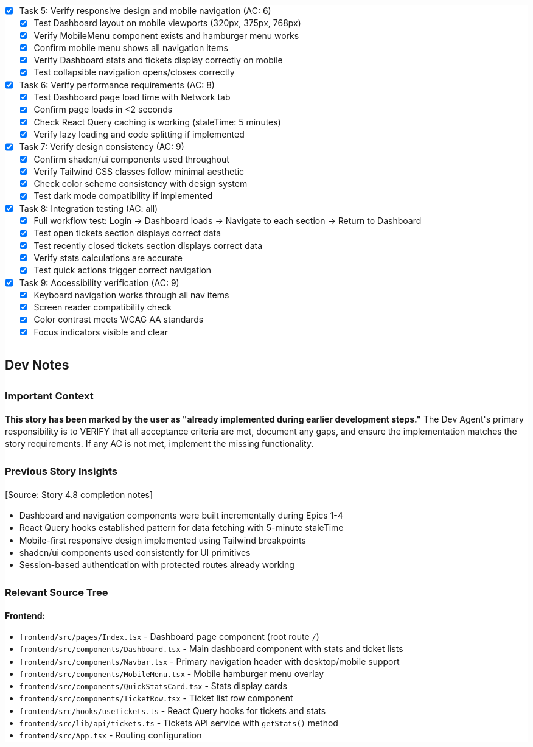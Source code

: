 - [x] Task 5: Verify responsive design and mobile navigation (AC: 6)
  - [x] Test Dashboard layout on mobile viewports (320px, 375px, 768px)
  - [x] Verify MobileMenu component exists and hamburger menu works
  - [x] Confirm mobile menu shows all navigation items
  - [x] Verify Dashboard stats and tickets display correctly on mobile
  - [x] Test collapsible navigation opens/closes correctly

- [x] Task 6: Verify performance requirements (AC: 8)
  - [x] Test Dashboard page load time with Network tab
  - [x] Confirm page loads in <2 seconds
  - [x] Check React Query caching is working (staleTime: 5 minutes)
  - [x] Verify lazy loading and code splitting if implemented

- [x] Task 7: Verify design consistency (AC: 9)
  - [x] Confirm shadcn/ui components used throughout
  - [x] Verify Tailwind CSS classes follow minimal aesthetic
  - [x] Check color scheme consistency with design system
  - [x] Test dark mode compatibility if implemented

- [x] Task 8: Integration testing (AC: all)
  - [x] Full workflow test: Login → Dashboard loads → Navigate to each section → Return to Dashboard
  - [x] Test open tickets section displays correct data
  - [x] Test recently closed tickets section displays correct data
  - [x] Verify stats calculations are accurate
  - [x] Test quick actions trigger correct navigation

- [x] Task 9: Accessibility verification (AC: 9)
  - [x] Keyboard navigation works through all nav items
  - [x] Screen reader compatibility check
  - [x] Color contrast meets WCAG AA standards
  - [x] Focus indicators visible and clear

## Dev Notes

### Important Context
**This story has been marked by the user as "already implemented during earlier development steps."** The Dev Agent's primary responsibility is to VERIFY that all acceptance criteria are met, document any gaps, and ensure the implementation matches the story requirements. If any AC is not met, implement the missing functionality.

### Previous Story Insights
[Source: Story 4.8 completion notes]
- Dashboard and navigation components were built incrementally during Epics 1-4
- React Query hooks established pattern for data fetching with 5-minute staleTime
- Mobile-first responsive design implemented using Tailwind breakpoints
- shadcn/ui components used consistently for UI primitives
- Session-based authentication with protected routes already working

### Relevant Source Tree
**Frontend:**
- `frontend/src/pages/Index.tsx` - Dashboard page component (root route `/`)
- `frontend/src/components/Dashboard.tsx` - Main dashboard component with stats and ticket lists
- `frontend/src/components/Navbar.tsx` - Primary navigation header with desktop/mobile support
- `frontend/src/components/MobileMenu.tsx` - Mobile hamburger menu overlay
- `frontend/src/components/QuickStatsCard.tsx` - Stats display cards
- `frontend/src/components/TicketRow.tsx` - Ticket list row component
- `frontend/src/hooks/useTickets.ts` - React Query hooks for tickets and stats
- `frontend/src/lib/api/tickets.ts` - Tickets API service with `getStats()` method
- `frontend/src/App.tsx` - Routing configuration
